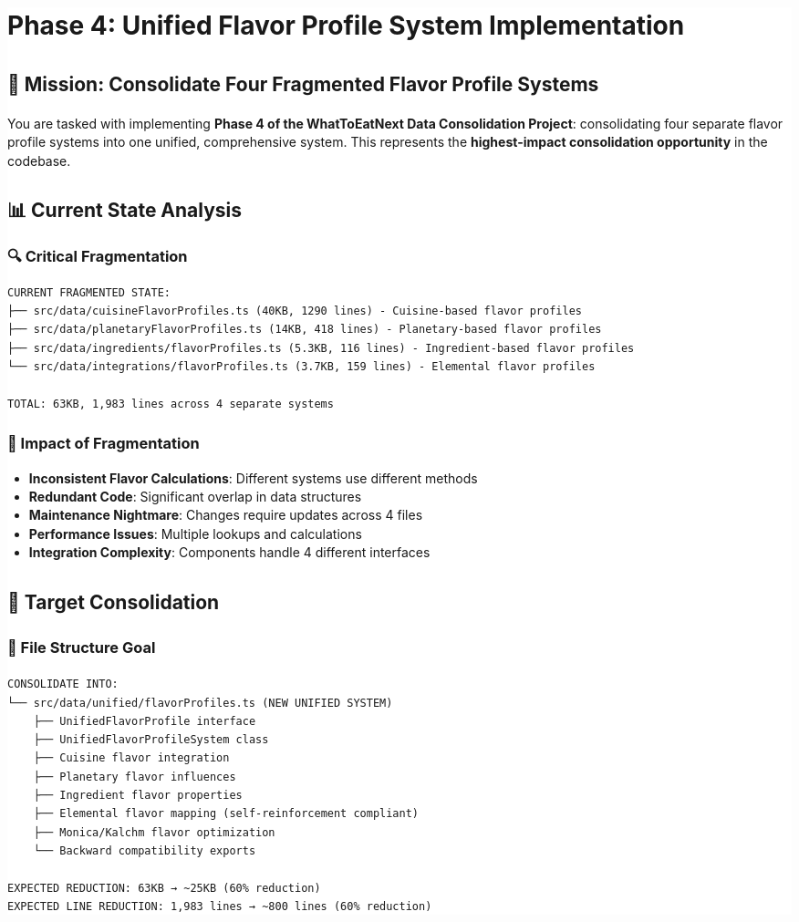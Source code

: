 # Phase 4: Unified Flavor Profile System Implementation

## 🎯 **Mission: Consolidate Four Fragmented Flavor Profile Systems**

You are tasked with implementing **Phase 4 of the WhatToEatNext Data
Consolidation Project**: consolidating four separate flavor profile systems into
one unified, comprehensive system. This represents the **highest-impact
consolidation opportunity** in the codebase.

## 📊 **Current State Analysis**

### **🔍 Critical Fragmentation**

```
CURRENT FRAGMENTED STATE:
├── src/data/cuisineFlavorProfiles.ts (40KB, 1290 lines) - Cuisine-based flavor profiles
├── src/data/planetaryFlavorProfiles.ts (14KB, 418 lines) - Planetary-based flavor profiles
├── src/data/ingredients/flavorProfiles.ts (5.3KB, 116 lines) - Ingredient-based flavor profiles
└── src/data/integrations/flavorProfiles.ts (3.7KB, 159 lines) - Elemental flavor profiles

TOTAL: 63KB, 1,983 lines across 4 separate systems
```

### **🚨 Impact of Fragmentation**

- **Inconsistent Flavor Calculations**: Different systems use different methods
- **Redundant Code**: Significant overlap in data structures
- **Maintenance Nightmare**: Changes require updates across 4 files
- **Performance Issues**: Multiple lookups and calculations
- **Integration Complexity**: Components handle 4 different interfaces

## 🎯 **Target Consolidation**

### **📁 File Structure Goal**

```
CONSOLIDATE INTO:
└── src/data/unified/flavorProfiles.ts (NEW UNIFIED SYSTEM)
    ├── UnifiedFlavorProfile interface
    ├── UnifiedFlavorProfileSystem class
    ├── Cuisine flavor integration
    ├── Planetary flavor influences
    ├── Ingredient flavor properties
    ├── Elemental flavor mapping (self-reinforcement compliant)
    ├── Monica/Kalchm flavor optimization
    └── Backward compatibility exports

EXPECTED REDUCTION: 63KB → ~25KB (60% reduction)
EXPECTED LINE REDUCTION: 1,983 lines → ~800 lines (60% reduction)
```
